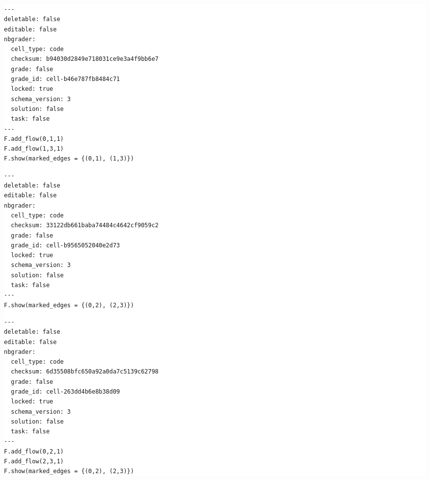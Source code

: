 ```{code-cell} ipython3
---
deletable: false
editable: false
nbgrader:
  cell_type: code
  checksum: b94030d2849e718031ce9e3a4f9bb6e7
  grade: false
  grade_id: cell-b46e787fb8484c71
  locked: true
  schema_version: 3
  solution: false
  task: false
---
F.add_flow(0,1,1)
F.add_flow(1,3,1)
F.show(marked_edges = {(0,1), (1,3)})
```

```{code-cell} ipython3
---
deletable: false
editable: false
nbgrader:
  cell_type: code
  checksum: 33122db661baba74484c4642cf9059c2
  grade: false
  grade_id: cell-b9565052040e2d73
  locked: true
  schema_version: 3
  solution: false
  task: false
---
F.show(marked_edges = {(0,2), (2,3)})
```

```{code-cell} ipython3
---
deletable: false
editable: false
nbgrader:
  cell_type: code
  checksum: 6d35508bfc650a92a0da7c5139c62798
  grade: false
  grade_id: cell-263dd4b6e8b38d09
  locked: true
  schema_version: 3
  solution: false
  task: false
---
F.add_flow(0,2,1)
F.add_flow(2,3,1)
F.show(marked_edges = {(0,2), (2,3)})
```
